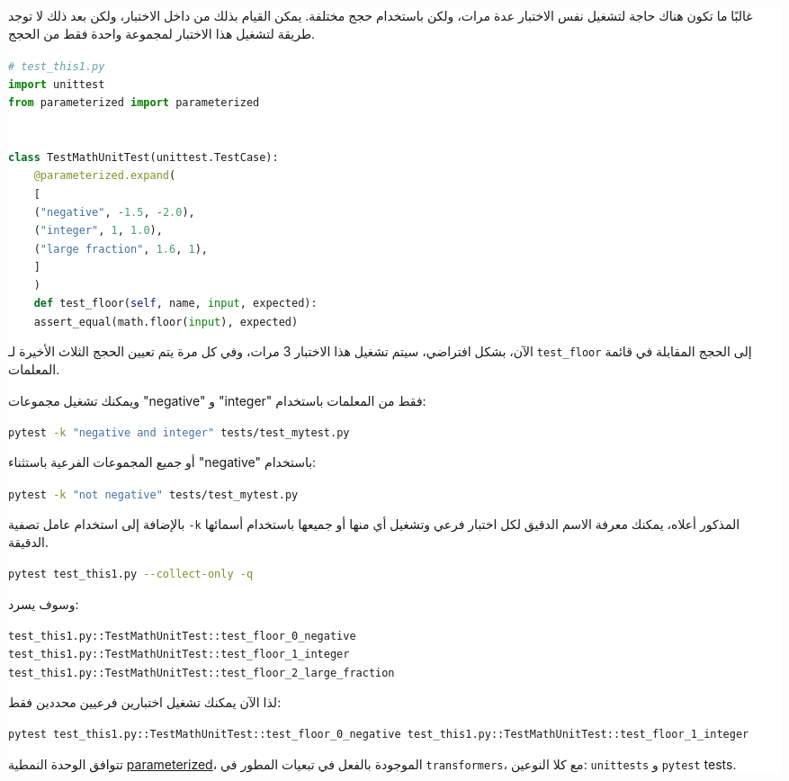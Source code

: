 غالبًا ما تكون هناك حاجة لتشغيل نفس الاختبار عدة مرات، ولكن باستخدام حجج مختلفة. يمكن القيام بذلك من داخل الاختبار، ولكن بعد ذلك لا توجد طريقة لتشغيل هذا الاختبار لمجموعة واحدة فقط من الحجج. 

```python
# test_this1.py
import unittest
from parameterized import parameterized


class TestMathUnitTest(unittest.TestCase):
    @parameterized.expand(
    [
    ("negative", -1.5, -2.0),
    ("integer", 1, 1.0),
    ("large fraction", 1.6, 1),
    ]
    )
    def test_floor(self, name, input, expected):
    assert_equal(math.floor(input), expected)
``` 

الآن، بشكل افتراضي، سيتم تشغيل هذا الاختبار 3 مرات، وفي كل مرة يتم تعيين الحجج الثلاث الأخيرة لـ `test_floor` إلى الحجج المقابلة في قائمة المعلمات. 

ويمكنك تشغيل مجموعات "negative" و "integer" فقط من المعلمات باستخدام: 

```bash
pytest -k "negative and integer" tests/test_mytest.py
``` 

أو جميع المجموعات الفرعية باستثناء "negative" باستخدام: 

```bash
pytest -k "not negative" tests/test_mytest.py
``` 

بالإضافة إلى استخدام عامل تصفية `-k` المذكور أعلاه، يمكنك معرفة الاسم الدقيق لكل اختبار فرعي وتشغيل أي منها أو جميعها باستخدام أسمائها الدقيقة. 

```bash
pytest test_this1.py --collect-only -q
``` 

وسوف يسرد: 

```bash
test_this1.py::TestMathUnitTest::test_floor_0_negative
test_this1.py::TestMathUnitTest::test_floor_1_integer
test_this1.py::TestMathUnitTest::test_floor_2_large_fraction
``` 

لذا الآن يمكنك تشغيل اختبارين فرعيين محددين فقط: 

```bash
pytest test_this1.py::TestMathUnitTest::test_floor_0_negative test_this1.py::TestMathUnitTest::test_floor_1_integer
``` 

تتوافق الوحدة النمطية [parameterized](https://pypi.org/project/parameterized/)، الموجودة بالفعل في تبعيات المطور في `transformers`، مع كلا النوعين: `unittests` و `pytest` tests. 
